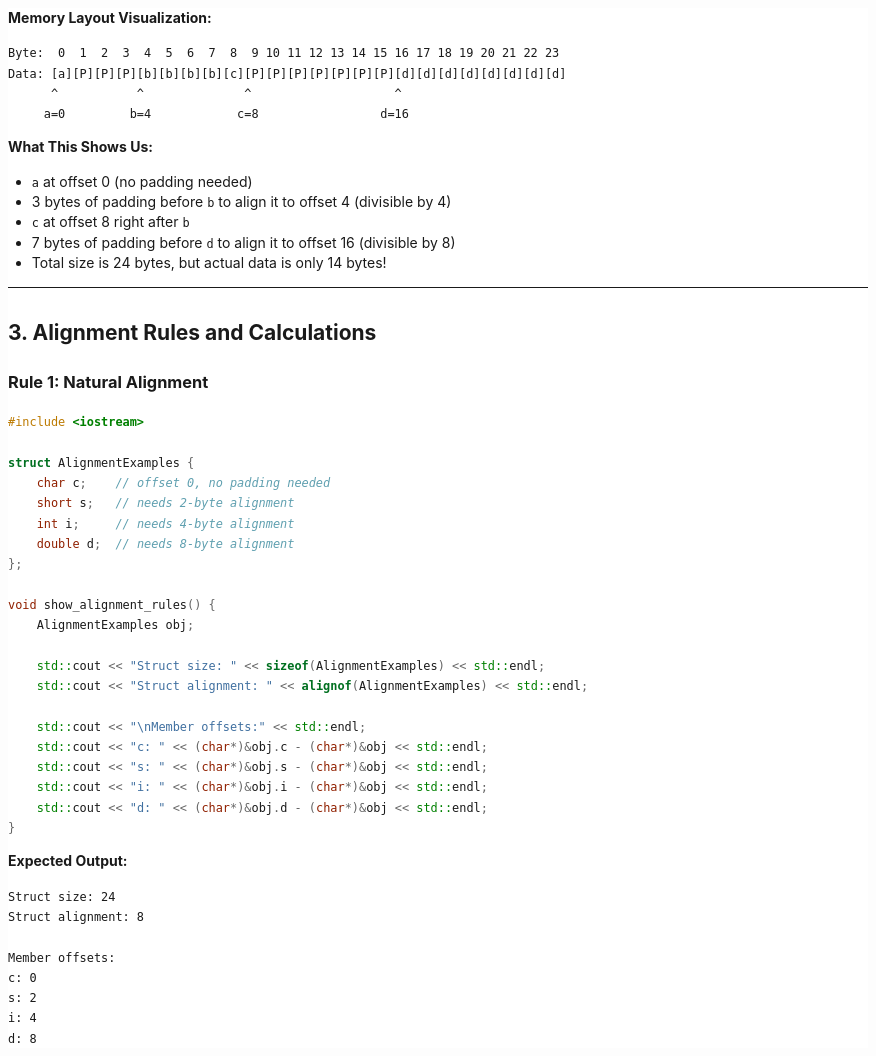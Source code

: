**Memory Layout Visualization:**
```
Byte:  0  1  2  3  4  5  6  7  8  9 10 11 12 13 14 15 16 17 18 19 20 21 22 23
Data: [a][P][P][P][b][b][b][b][c][P][P][P][P][P][P][P][d][d][d][d][d][d][d][d]
      ^           ^              ^                    ^
     a=0         b=4            c=8                 d=16
```

**What This Shows Us:**
- `a` at offset 0 (no padding needed)
- 3 bytes of padding before `b` to align it to offset 4 (divisible by 4)
- `c` at offset 8 right after `b`
- 7 bytes of padding before `d` to align it to offset 16 (divisible by 8)
- Total size is 24 bytes, but actual data is only 14 bytes!

---

## 3. Alignment Rules and Calculations

### Rule 1: Natural Alignment

```cpp
#include <iostream>

struct AlignmentExamples {
    char c;    // offset 0, no padding needed
    short s;   // needs 2-byte alignment
    int i;     // needs 4-byte alignment
    double d;  // needs 8-byte alignment
};

void show_alignment_rules() {
    AlignmentExamples obj;
    
    std::cout << "Struct size: " << sizeof(AlignmentExamples) << std::endl;
    std::cout << "Struct alignment: " << alignof(AlignmentExamples) << std::endl;
    
    std::cout << "\nMember offsets:" << std::endl;
    std::cout << "c: " << (char*)&obj.c - (char*)&obj << std::endl;
    std::cout << "s: " << (char*)&obj.s - (char*)&obj << std::endl;
    std::cout << "i: " << (char*)&obj.i - (char*)&obj << std::endl;
    std::cout << "d: " << (char*)&obj.d - (char*)&obj << std::endl;
}
```

**Expected Output:**
```
Struct size: 24
Struct alignment: 8

Member offsets:
c: 0
s: 2
i: 4
d: 8
```
